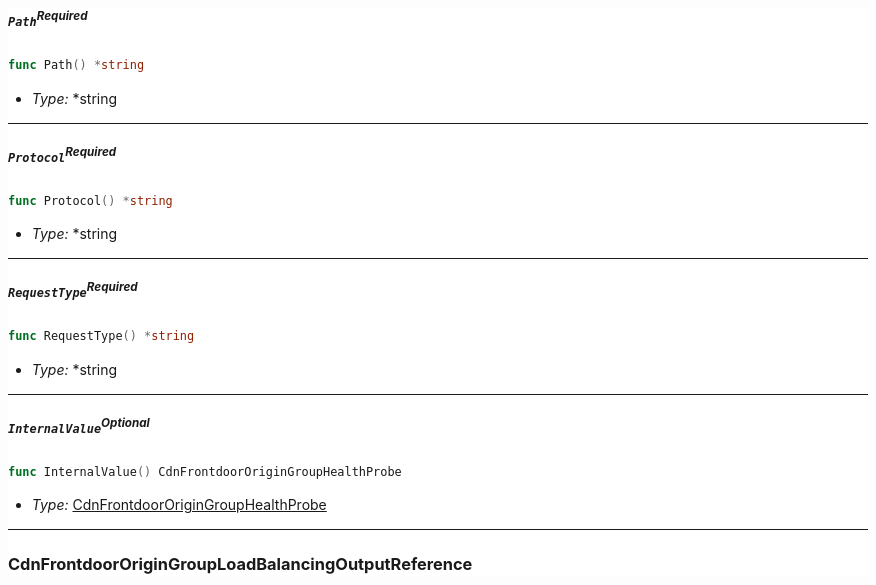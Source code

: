 ##### `Path`<sup>Required</sup> <a name="Path" id="@cdktf/provider-azurerm.cdnFrontdoorOriginGroup.CdnFrontdoorOriginGroupHealthProbeOutputReference.property.path"></a>

```go
func Path() *string
```

- *Type:* *string

---

##### `Protocol`<sup>Required</sup> <a name="Protocol" id="@cdktf/provider-azurerm.cdnFrontdoorOriginGroup.CdnFrontdoorOriginGroupHealthProbeOutputReference.property.protocol"></a>

```go
func Protocol() *string
```

- *Type:* *string

---

##### `RequestType`<sup>Required</sup> <a name="RequestType" id="@cdktf/provider-azurerm.cdnFrontdoorOriginGroup.CdnFrontdoorOriginGroupHealthProbeOutputReference.property.requestType"></a>

```go
func RequestType() *string
```

- *Type:* *string

---

##### `InternalValue`<sup>Optional</sup> <a name="InternalValue" id="@cdktf/provider-azurerm.cdnFrontdoorOriginGroup.CdnFrontdoorOriginGroupHealthProbeOutputReference.property.internalValue"></a>

```go
func InternalValue() CdnFrontdoorOriginGroupHealthProbe
```

- *Type:* <a href="#@cdktf/provider-azurerm.cdnFrontdoorOriginGroup.CdnFrontdoorOriginGroupHealthProbe">CdnFrontdoorOriginGroupHealthProbe</a>

---


### CdnFrontdoorOriginGroupLoadBalancingOutputReference <a name="CdnFrontdoorOriginGroupLoadBalancingOutputReference" id="@cdktf/provider-azurerm.cdnFrontdoorOriginGroup.CdnFrontdoorOriginGroupLoadBalancingOutputReference"></a>
